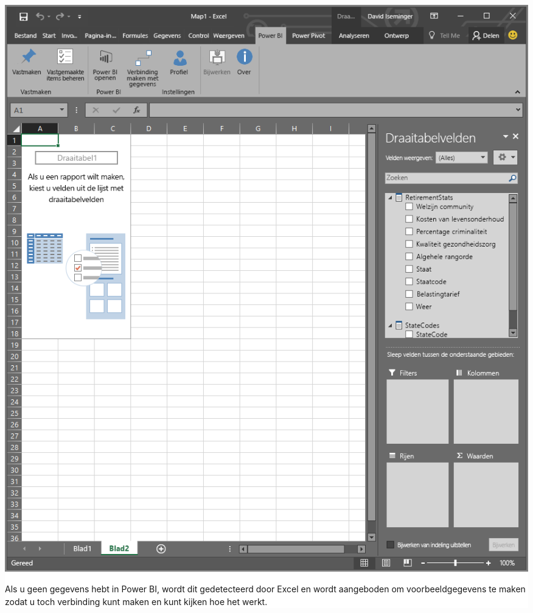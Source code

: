   ![](media/publisher-for-excel/pbi_excel_publish_connect-to-data_3.png)

Als u geen gegevens hebt in Power BI, wordt dit gedetecteerd door Excel en wordt aangeboden om voorbeeldgegevens te maken zodat u toch verbinding kunt maken en kunt kijken hoe het werkt.
